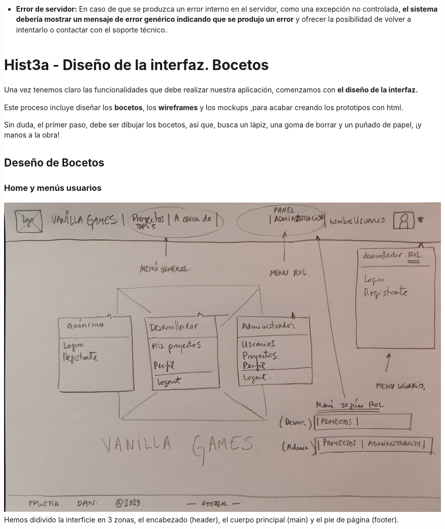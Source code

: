  - **Error de servidor:** En caso de que se produzca un error interno en el servidor, como una excepción no controlada, **el sistema debería mostrar un mensaje de error genérico indicando que se produjo un error** y ofrecer la posibilidad de volver a intentarlo o contactar con el soporte técnico.

# Hist3a - Diseño de la interfaz. Bocetos
Una vez tenemos claro las funcionalidades que debe realizar nuestra aplicación, comenzamos con **el diseño de la interfaz.**

Este proceso incluye diseñar los **bocetos**, los **wireframes** y los mockups ,para acabar creando los prototipos con html.

Sin duda, el primer paso, debe ser dibujar los bocetos, así que, busca un lápiz, una goma de borrar y un puñado de papel, ¡y manos a la obra!

## Deseño de Bocetos

### Home y menús usuarios
![Home y menus usuarios](./img/bocetoHomeMenusUsuarios.jpg)
Hemos didivido la interficie en 3 zonas, el encabezado (header), el cuerpo principal (main) y el pie de página (footer).
